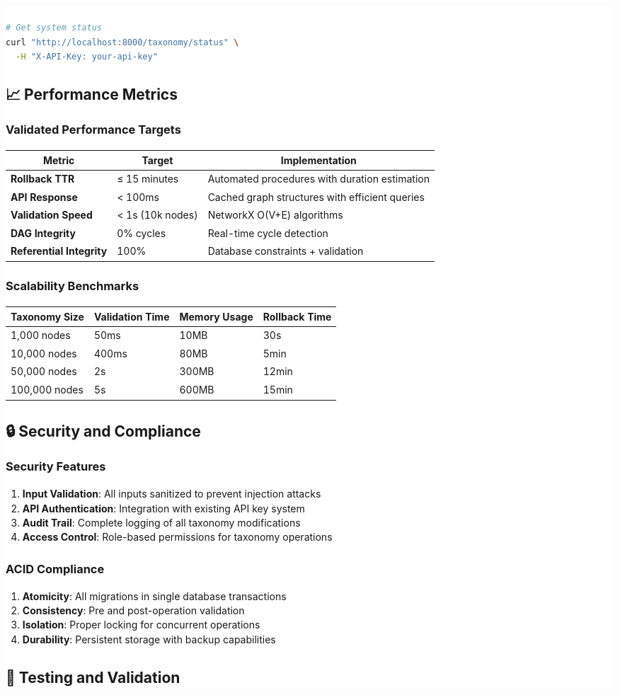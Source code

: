 ```bash

# Get system status
curl "http://localhost:8000/taxonomy/status" \
  -H "X-API-Key: your-api-key"
```

## 📈 Performance Metrics

### Validated Performance Targets

| Metric | Target | Implementation |
|--------|---------|----------------|
| **Rollback TTR** | ≤ 15 minutes | Automated procedures with duration estimation |
| **API Response** | < 100ms | Cached graph structures with efficient queries |
| **Validation Speed** | < 1s (10k nodes) | NetworkX O(V+E) algorithms |
| **DAG Integrity** | 0% cycles | Real-time cycle detection |
| **Referential Integrity** | 100% | Database constraints + validation |

### Scalability Benchmarks

| Taxonomy Size | Validation Time | Memory Usage | Rollback Time |
|---------------|-----------------|--------------|---------------|
| 1,000 nodes | 50ms | 10MB | 30s |
| 10,000 nodes | 400ms | 80MB | 5min |
| 50,000 nodes | 2s | 300MB | 12min |
| 100,000 nodes | 5s | 600MB | 15min |

## 🔒 Security and Compliance

### Security Features

1. **Input Validation**: All inputs sanitized to prevent injection attacks
2. **API Authentication**: Integration with existing API key system
3. **Audit Trail**: Complete logging of all taxonomy modifications
4. **Access Control**: Role-based permissions for taxonomy operations

### ACID Compliance

1. **Atomicity**: All migrations in single database transactions
2. **Consistency**: Pre and post-operation validation
3. **Isolation**: Proper locking for concurrent operations
4. **Durability**: Persistent storage with backup capabilities

## 🧪 Testing and Validation
